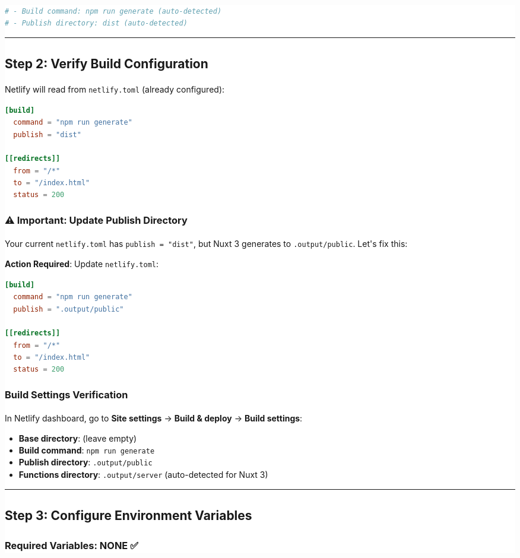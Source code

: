 ```bash
# - Build command: npm run generate (auto-detected)
# - Publish directory: dist (auto-detected)
```

---

## Step 2: Verify Build Configuration

Netlify will read from `netlify.toml` (already configured):

```toml
[build]
  command = "npm run generate"
  publish = "dist"

[[redirects]]
  from = "/*"
  to = "/index.html"
  status = 200
```

### ⚠️ Important: Update Publish Directory

Your current `netlify.toml` has `publish = "dist"`, but Nuxt 3 generates to `.output/public`. Let's fix this:

**Action Required**: Update `netlify.toml`:

```toml
[build]
  command = "npm run generate"
  publish = ".output/public"

[[redirects]]
  from = "/*"
  to = "/index.html"
  status = 200
```

### Build Settings Verification

In Netlify dashboard, go to **Site settings** → **Build & deploy** → **Build settings**:

- **Base directory**: (leave empty)
- **Build command**: `npm run generate`
- **Publish directory**: `.output/public`
- **Functions directory**: `.output/server` (auto-detected for Nuxt 3)

---

## Step 3: Configure Environment Variables

### Required Variables: NONE ✅
